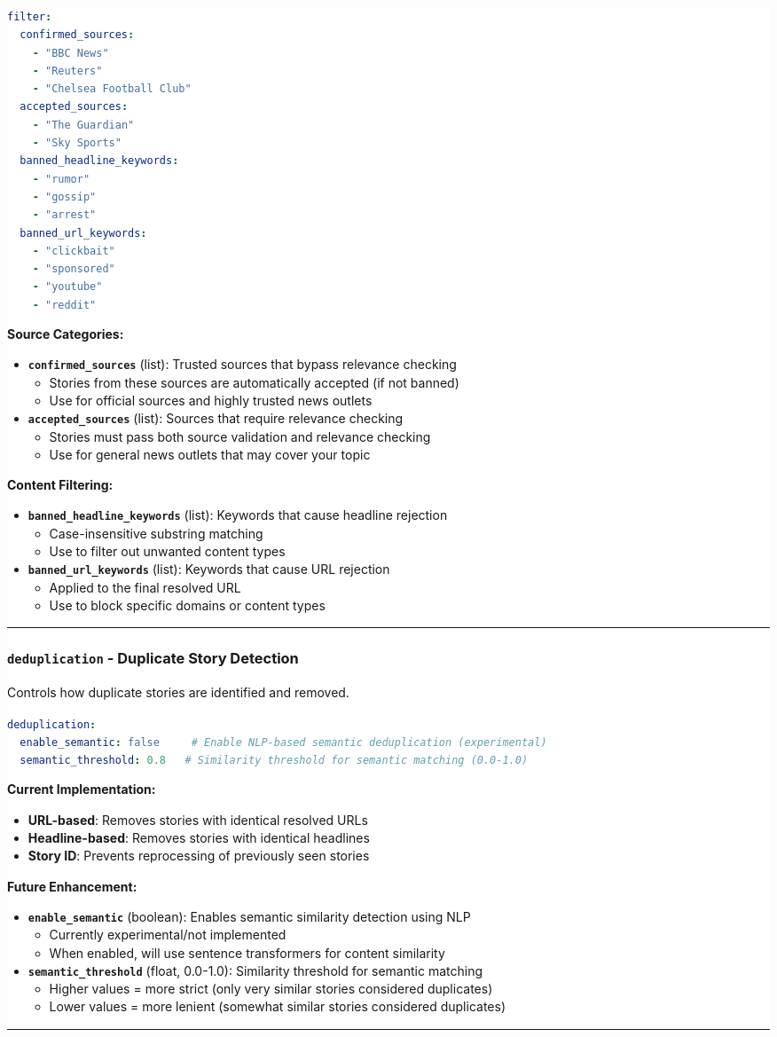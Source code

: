 ```yaml
filter:
  confirmed_sources:
    - "BBC News"
    - "Reuters"
    - "Chelsea Football Club"
  accepted_sources:
    - "The Guardian"
    - "Sky Sports"
  banned_headline_keywords:
    - "rumor"
    - "gossip"
    - "arrest"
  banned_url_keywords:
    - "clickbait"
    - "sponsored"
    - "youtube"
    - "reddit"
```

**Source Categories:**
- **`confirmed_sources`** (list): Trusted sources that bypass relevance checking
  - Stories from these sources are automatically accepted (if not banned)
  - Use for official sources and highly trusted news outlets
- **`accepted_sources`** (list): Sources that require relevance checking
  - Stories must pass both source validation and relevance checking
  - Use for general news outlets that may cover your topic

**Content Filtering:**
- **`banned_headline_keywords`** (list): Keywords that cause headline rejection
  - Case-insensitive substring matching
  - Use to filter out unwanted content types
- **`banned_url_keywords`** (list): Keywords that cause URL rejection
  - Applied to the final resolved URL
  - Use to block specific domains or content types

---

### `deduplication` - Duplicate Story Detection

Controls how duplicate stories are identified and removed.

```yaml
deduplication:
  enable_semantic: false     # Enable NLP-based semantic deduplication (experimental)
  semantic_threshold: 0.8   # Similarity threshold for semantic matching (0.0-1.0)
```

**Current Implementation:**
- **URL-based**: Removes stories with identical resolved URLs
- **Headline-based**: Removes stories with identical headlines
- **Story ID**: Prevents reprocessing of previously seen stories

**Future Enhancement:**
- **`enable_semantic`** (boolean): Enables semantic similarity detection using NLP
  - Currently experimental/not implemented
  - When enabled, will use sentence transformers for content similarity
- **`semantic_threshold`** (float, 0.0-1.0): Similarity threshold for semantic matching
  - Higher values = more strict (only very similar stories considered duplicates)
  - Lower values = more lenient (somewhat similar stories considered duplicates)

---